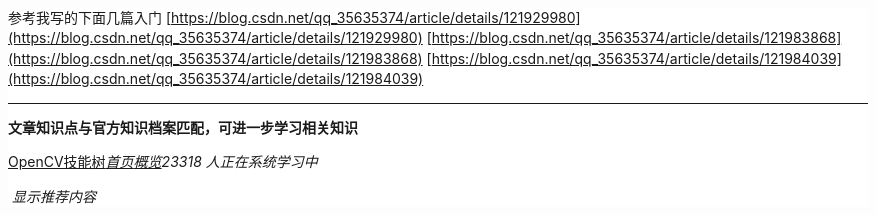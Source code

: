 参考我写的下面几篇入门 [https://blog.csdn.net/qq_35635374/article/details/121929980](https://blog.csdn.net/qq_35635374/article/details/121929980) [https://blog.csdn.net/qq_35635374/article/details/121983868](https://blog.csdn.net/qq_35635374/article/details/121983868) [https://blog.csdn.net/qq_35635374/article/details/121984039](https://blog.csdn.net/qq_35635374/article/details/121984039)

---

**文章知识点与官方知识档案匹配，可进一步学习相关知识**

[OpenCV技能树](https://edu.csdn.net/skill/opencv/?utm_source=csdn_ai_skill_tree_blog)[_首页_](https://edu.csdn.net/skill/opencv/?utm_source=csdn_ai_skill_tree_blog)[_概览_](https://edu.csdn.net/skill/opencv/?utm_source=csdn_ai_skill_tree_blog)_23318_ _人正在系统学习中_

 _显示推荐内容_